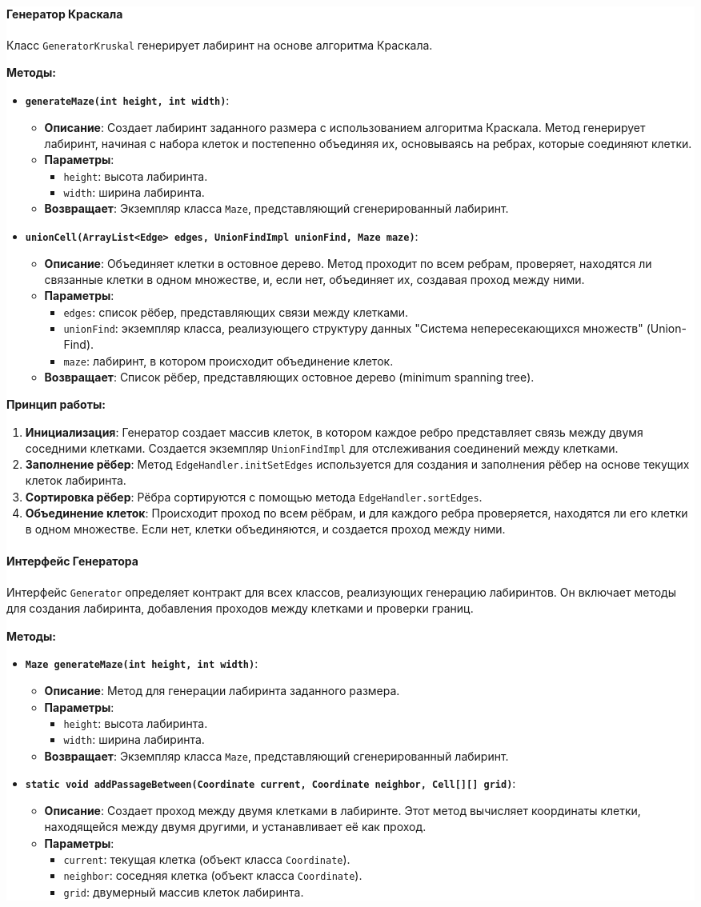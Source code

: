 #### Генератор Краскала

Класс `GeneratorKruskal` генерирует лабиринт на основе алгоритма Краскала.

**Методы:**

- **`generateMaze(int height, int width)`**:
  - **Описание**: Создает лабиринт заданного размера с использованием алгоритма Краскала. Метод генерирует лабиринт, начиная с набора клеток и постепенно объединяя их, основываясь на ребрах, которые соединяют клетки.
  - **Параметры**:
    - `height`: высота лабиринта.
    - `width`: ширина лабиринта.
  - **Возвращает**: Экземпляр класса `Maze`, представляющий сгенерированный лабиринт.

- **`unionCell(ArrayList<Edge> edges, UnionFindImpl unionFind, Maze maze)`**: 
  - **Описание**: Объединяет клетки в остовное дерево. Метод проходит по всем ребрам, проверяет, находятся ли связанные клетки в одном множестве, и, если нет, объединяет их, создавая проход между ними.
  - **Параметры**:
    - `edges`: список рёбер, представляющих связи между клетками.
    - `unionFind`: экземпляр класса, реализующего структуру данных "Система непересекающихся множеств" (Union-Find).
    - `maze`: лабиринт, в котором происходит объединение клеток.
  - **Возвращает**: Список рёбер, представляющих остовное дерево (minimum spanning tree).

**Принцип работы:**

1. **Инициализация**: Генератор создает массив клеток, в котором каждое ребро представляет связь между двумя соседними клетками. Создается экземпляр `UnionFindImpl` для отслеживания соединений между клетками.
2. **Заполнение рёбер**: Метод `EdgeHandler.initSetEdges` используется для создания и заполнения рёбер на основе текущих клеток лабиринта.
3. **Сортировка рёбер**: Рёбра сортируются с помощью метода `EdgeHandler.sortEdges`.
4. **Объединение клеток**: Происходит проход по всем рёбрам, и для каждого ребра проверяется, находятся ли его клетки в одном множестве. Если нет, клетки объединяются, и создается проход между ними.

#### Интерфейс Генератора

Интерфейс `Generator` определяет контракт для всех классов, реализующих генерацию лабиринтов. Он включает методы для создания лабиринта, добавления проходов между клетками и проверки границ.

**Методы:**

- **`Maze generateMaze(int height, int width)`**: 
  - **Описание**: Метод для генерации лабиринта заданного размера.
  - **Параметры**:
    - `height`: высота лабиринта.
    - `width`: ширина лабиринта.
  - **Возвращает**: Экземпляр класса `Maze`, представляющий сгенерированный лабиринт.

- **`static void addPassageBetween(Coordinate current, Coordinate neighbor, Cell[][] grid)`**: 
  - **Описание**: Создает проход между двумя клетками в лабиринте. Этот метод вычисляет координаты клетки, находящейся между двумя другими, и устанавливает её как проход.
  - **Параметры**:
    - `current`: текущая клетка (объект класса `Coordinate`).
    - `neighbor`: соседняя клетка (объект класса `Coordinate`).
    - `grid`: двумерный массив клеток лабиринта.


[course-url]: https://edu.tinkoff.ru/all-activities/courses/870efa9d-7067-4713-97ae-7db256b73eab